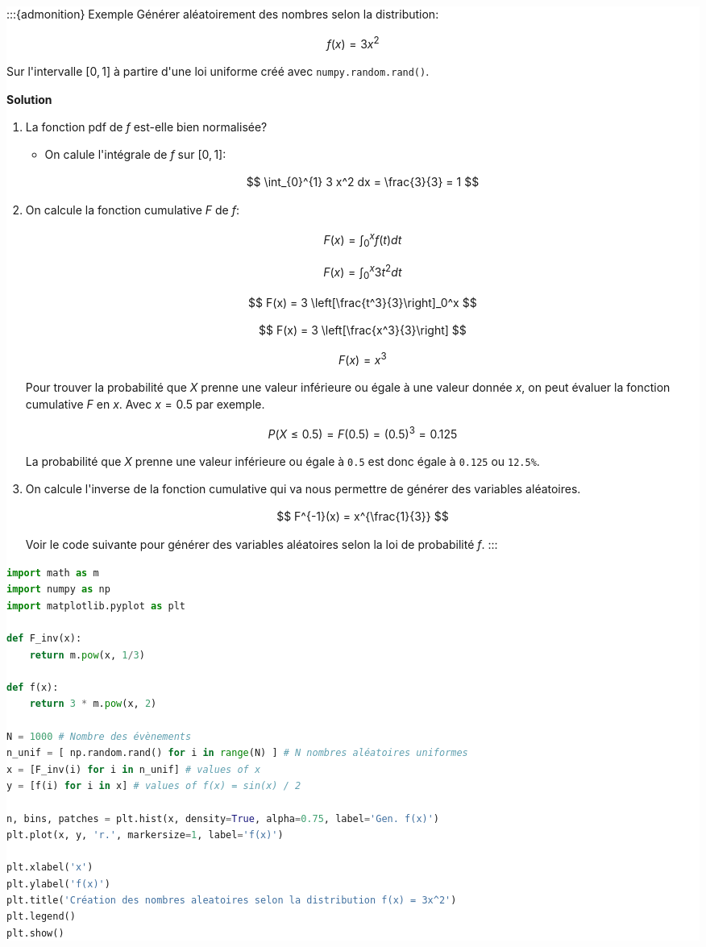 
:::{admonition} Exemple
Générer aléatoirement des nombres selon la distribution:

$$ f(x) = 3 x^2 $$

Sur l'intervalle $\left[0,1\right]$ à partire d'une loi uniforme créé avec `numpy.random.rand()`.

**Solution**

1. La fonction pdf de $f$ est-elle bien normalisée? 
    - On calule l'intégrale de $f$ sur $\left[0,1\right]$:

    $$ \int_{0}^{1} 3 x^2 dx = \frac{3}{3} = 1 $$

2. On calcule la fonction cumulative $F$ de $f$:
    
    $$ F(x) = \int_{0}^{x} f(t) dt $$
    
    $$ F(x) = \int_{0}^{x} 3 t^2 dt $$

    $$ F(x) = 3 \left[\frac{t^3}{3}\right]_0^x $$

    $$ F(x) = 3 \left[\frac{x^3}{3}\right] $$

    $$ F(x) = x^3 $$

    Pour trouver la probabilité que $X$ prenne une valeur inférieure ou égale à une valeur donnée $x$, on peut évaluer la fonction cumulative $F$ en $x$. Avec $x=0.5$ par exemple. 

    $$ P(X \leq 0.5) = F(0.5) = (0.5)^3 = 0.125 $$

    La probabilité que $X$ prenne une valeur inférieure ou égale à `0.5` est donc égale à `0.125` ou `12.5%`.

3. On calcule l'inverse de la fonction cumulative qui va nous permettre de générer des variables aléatoires.
   
   $$ F^{-1}(x) = x^{\frac{1}{3}} $$

   Voir le code suivante pour générer des variables aléatoires selon la loi de probabilité $f$.
:::

```python
import math as m
import numpy as np
import matplotlib.pyplot as plt

def F_inv(x):
    return m.pow(x, 1/3)

def f(x):
    return 3 * m.pow(x, 2)

N = 1000 # Nombre des évènements
n_unif = [ np.random.rand() for i in range(N) ] # N nombres aléatoires uniformes
x = [F_inv(i) for i in n_unif] # values of x
y = [f(i) for i in x] # values of f(x) = sin(x) / 2

n, bins, patches = plt.hist(x, density=True, alpha=0.75, label='Gen. f(x)')
plt.plot(x, y, 'r.', markersize=1, label='f(x)')

plt.xlabel('x')
plt.ylabel('f(x)')
plt.title('Création des nombres aleatoires selon la distribution f(x) = 3x^2')
plt.legend()
plt.show()
```
